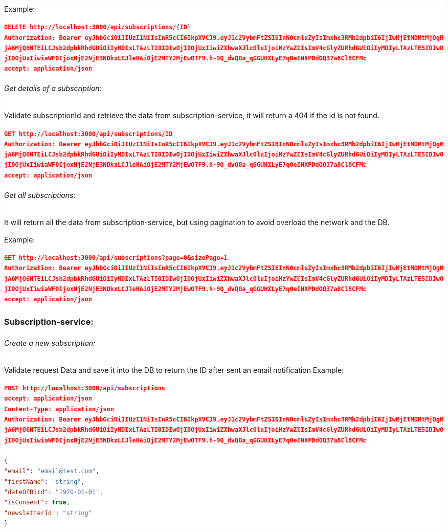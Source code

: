 Example:
```json
DELETE http://localhost:3000/api/subscriptions/{ID}
Authorization: Bearer eyJhbGciOiJIUzI1NiIsInR5cCI6IkpXVCJ9.eyJ1c2VybmFtZSI6InN0cmluZyIsImxhc3RMb2dpbiI6IjIwMjEtMDMtMjQgMjA6MjQ6NTEiLCJsb2dpbkRhdGUiOiIyMDIxLTAzLTI0IDIwOjI0OjUxIiwiZXhwaXJlc0luIjoiMzYwZCIsImV4cGlyZURhdGUiOiIyMDIyLTAzLTE5IDIwOjI0OjUxIiwiaWF0IjoxNjE2NjE3NDkxLCJleHAiOjE2MTY2MjEwOTF9.h-9Q_dvQ0a_qGGUHXLyE7qOeINXPDdOQ37a8Cl8CFMc
accept: application/json
```

###### Get details of a subscription: 
Validate subscriptionId and retrieve the data from subscription-service, it will return a 404 if the id is not found.
```json
GET http://localhost:3000/api/subscriptions/ID
Authorization: Bearer eyJhbGciOiJIUzI1NiIsInR5cCI6IkpXVCJ9.eyJ1c2VybmFtZSI6InN0cmluZyIsImxhc3RMb2dpbiI6IjIwMjEtMDMtMjQgMjA6MjQ6NTEiLCJsb2dpbkRhdGUiOiIyMDIxLTAzLTI0IDIwOjI0OjUxIiwiZXhwaXJlc0luIjoiMzYwZCIsImV4cGlyZURhdGUiOiIyMDIyLTAzLTE5IDIwOjI0OjUxIiwiaWF0IjoxNjE2NjE3NDkxLCJleHAiOjE2MTY2MjEwOTF9.h-9Q_dvQ0a_qGGUHXLyE7qOeINXPDdOQ37a8Cl8CFMc
accept: application/json
```

###### Get all subscriptions: 
It will return all the data from subscription-service, but using pagination to avoid overload the network and the DB.

Example:
```json
GET http://localhost:3000/api/subscriptions?page=0&sizePage=1
Authorization: Bearer eyJhbGciOiJIUzI1NiIsInR5cCI6IkpXVCJ9.eyJ1c2VybmFtZSI6InN0cmluZyIsImxhc3RMb2dpbiI6IjIwMjEtMDMtMjQgMjA6MjQ6NTEiLCJsb2dpbkRhdGUiOiIyMDIxLTAzLTI0IDIwOjI0OjUxIiwiZXhwaXJlc0luIjoiMzYwZCIsImV4cGlyZURhdGUiOiIyMDIyLTAzLTE5IDIwOjI0OjUxIiwiaWF0IjoxNjE2NjE3NDkxLCJleHAiOjE2MTY2MjEwOTF9.h-9Q_dvQ0a_qGGUHXLyE7qOeINXPDdOQ37a8Cl8CFMc
accept: application/json
```


### Subscription-service:

###### Create a new subscription: 
Validate request Data and save it into the DB to return the ID after sent an email notification
Example:
```json
POST http://localhost:3000/api/subscriptions
accept: application/json
Content-Type: application/json
Authorization: Bearer eyJhbGciOiJIUzI1NiIsInR5cCI6IkpXVCJ9.eyJ1c2VybmFtZSI6InN0cmluZyIsImxhc3RMb2dpbiI6IjIwMjEtMDMtMjQgMjA6MjQ6NTEiLCJsb2dpbkRhdGUiOiIyMDIxLTAzLTI0IDIwOjI0OjUxIiwiZXhwaXJlc0luIjoiMzYwZCIsImV4cGlyZURhdGUiOiIyMDIyLTAzLTE5IDIwOjI0OjUxIiwiaWF0IjoxNjE2NjE3NDkxLCJleHAiOjE2MTY2MjEwOTF9.h-9Q_dvQ0a_qGGUHXLyE7qOeINXPDdOQ37a8Cl8CFMc

{
"email": "email@test.com",
"firstName": "string",
"dateOfBird": "1970-01-01",
"isConsent": true,
"newsletterId": "string"
}
```
